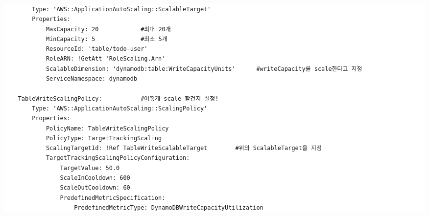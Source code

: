 ```
        Type: 'AWS::ApplicationAutoScaling::ScalableTarget'
        Properties:
            MaxCapacity: 20            #최대 20개
            MinCapacity: 5             #최소 5개
            ResourceId: 'table/todo-user'
            RoleARN: !GetAtt 'RoleScaling.Arn'       
            ScalableDimension: 'dynamodb:table:WriteCapacityUnits'      #writeCapacity를 scale한다고 지정
            ServiceNamespace: dynamodb
            
    TableWriteScalingPolicy:           #어떻게 scale 할건지 설정!  
        Type: 'AWS::ApplicationAutoScaling::ScalingPolicy'
        Properties:
            PolicyName: TableWriteScalingPolicy
            PolicyType: TargetTrackingScaling
            ScalingTargetId: !Ref TableWriteScalableTarget        #위의 ScalableTarget을 지정
            TargetTrackingScalingPolicyConfiguration:
                TargetValue: 50.0
                ScaleInCooldown: 600
                ScaleOutCooldown: 60
                PredefinedMetricSpecification:
                    PredefinedMetricType: DynamoDBWriteCapacityUtilization
 ```
